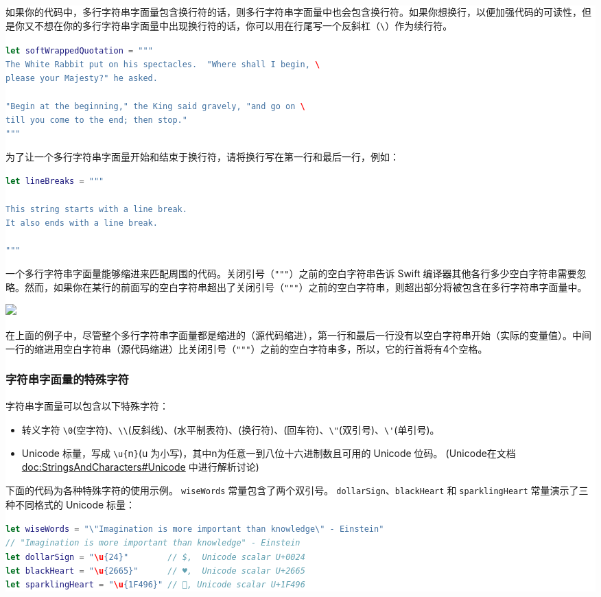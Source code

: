 

如果你的代码中，多行字符串字面量包含换行符的话，则多行字符串字面量中也会包含换行符。如果你想换行，以便加强代码的可读性，但是你又不想在你的多行字符串字面量中出现换行符的话，你可以用在行尾写一个反斜杠（`\`）作为续行符。

```swift
let softWrappedQuotation = """
The White Rabbit put on his spectacles.  "Where shall I begin, \
please your Majesty?" he asked.

"Begin at the beginning," the King said gravely, "and go on \
till you come to the end; then stop."
"""
```



为了让一个多行字符串字面量开始和结束于换行符，请将换行写在第一行和最后一行，例如：

```swift
let lineBreaks = """

This string starts with a line break.
It also ends with a line break.

"""
```





一个多行字符串字面量能够缩进来匹配周围的代码。关闭引号（`"""`）之前的空白字符串告诉 Swift 编译器其他各行多少空白字符串需要忽略。然而，如果你在某行的前面写的空白字符串超出了关闭引号（`"""`）之前的空白字符串，则超出部分将被包含在多行字符串字面量中。

![](multilineStringWhitespace)





在上面的例子中，尽管整个多行字符串字面量都是缩进的（源代码缩进），第一行和最后一行没有以空白字符串开始（实际的变量值）。中间一行的缩进用空白字符串（源代码缩进）比关闭引号（`"""`）之前的空白字符串多，所以，它的行首将有4个空格。

### 字符串字面量的特殊字符

字符串字面量可以包含以下特殊字符：

- 转义字符 `\0`(空字符)、`\\`(反斜线)、(水平制表符)、(换行符)、(回车符)、`\"`(双引号)、`\'`(单引号)。

- Unicode 标量，写成 `\u{`n`}`(u 为小写)，其中n为任意一到八位十六进制数且可用的 Unicode 位码。
  (Unicode在文档<doc:StringsAndCharacters#Unicode> 中进行解析讨论)



下面的代码为各种特殊字符的使用示例。 `wiseWords` 常量包含了两个双引号。 `dollarSign`、`blackHeart` 和 `sparklingHeart` 常量演示了三种不同格式的 Unicode 标量：

```swift
let wiseWords = "\"Imagination is more important than knowledge\" - Einstein"
// "Imagination is more important than knowledge" - Einstein
let dollarSign = "\u{24}"        // $,  Unicode scalar U+0024
let blackHeart = "\u{2665}"      // ♥,  Unicode scalar U+2665
let sparklingHeart = "\u{1F496}" // 💖, Unicode scalar U+1F496
```
